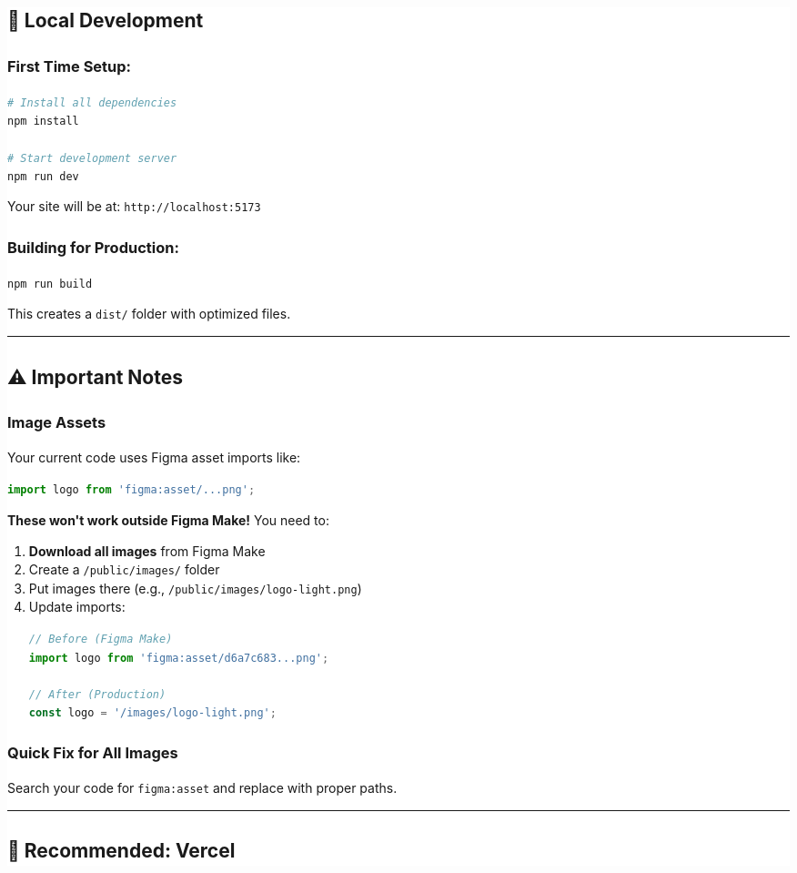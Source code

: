
## 🔧 Local Development

### First Time Setup:
```bash
# Install all dependencies
npm install

# Start development server
npm run dev
```

Your site will be at: `http://localhost:5173`

### Building for Production:
```bash
npm run build
```

This creates a `dist/` folder with optimized files.

---

## ⚠️ Important Notes

### Image Assets
Your current code uses Figma asset imports like:
```typescript
import logo from 'figma:asset/...png';
```

**These won't work outside Figma Make!** You need to:

1. **Download all images** from Figma Make
2. Create a `/public/images/` folder
3. Put images there (e.g., `/public/images/logo-light.png`)
4. Update imports:
   ```typescript
   // Before (Figma Make)
   import logo from 'figma:asset/d6a7c683...png';
   
   // After (Production)
   const logo = '/images/logo-light.png';
   ```

### Quick Fix for All Images
Search your code for `figma:asset` and replace with proper paths.

---

## 🎯 Recommended: Vercel

